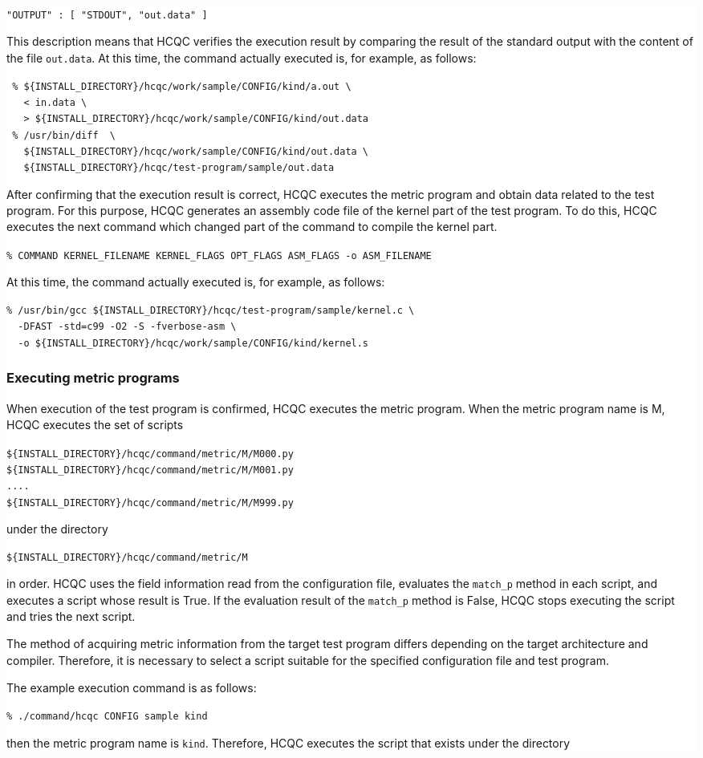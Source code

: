     "OUTPUT" : [ "STDOUT", "out.data" ]
    
This description means that HCQC verifies the execution result by comparing the result of the standard output with the content of the file `out.data`.
At this time, the command actually executed is, for example, as follows:

     % ${INSTALL_DIRECTORY}/hcqc/work/sample/CONFIG/kind/a.out \
       < in.data \
       > ${INSTALL_DIRECTORY}/hcqc/work/sample/CONFIG/kind/out.data
     % /usr/bin/diff  \
       ${INSTALL_DIRECTORY}/hcqc/work/sample/CONFIG/kind/out.data \
       ${INSTALL_DIRECTORY}/hcqc/test-program/sample/out.data
       
After confirming that the execution result is correct, HCQC executes the metric program and obtain data related to the test program.
For this purpose, HCQC generates an assembly code file of the kernel part of the test program.
To do this, HCQC executes the next command which changed part of the command to compile the kernel part.

    % COMMAND KERNEL_FILENAME KERNEL_FLAGS OPT_FLAGS ASM_FLAGS -o ASM_FILENAME

At this time, the command actually executed is, for example, as follows:

    % /usr/bin/gcc ${INSTALL_DIRECTORY}/hcqc/test-program/sample/kernel.c \
      -DFAST -std=c99 -O2 -S -fverbose-asm \
      -o ${INSTALL_DIRECTORY}/hcqc/work/sample/CONFIG/kind/kernel.s

### Executing metric programs

When execution of the test program is confirmed, HCQC executes the metric program.
When the metric program name is M, HCQC executes the set of scripts

    ${INSTALL_DIRECTORY}/hcqc/command/metric/M/M000.py
    ${INSTALL_DIRECTORY}/hcqc/command/metric/M/M001.py
    ....
    ${INSTALL_DIRECTORY}/hcqc/command/metric/M/M999.py

under the directory

    ${INSTALL_DIRECTORY}/hcqc/command/metric/M

in order.
HCQC uses the field information read from the configuration file, evaluates the `match_p` method in each script, and executes a script whose result is True.
If the evaluation result of the `match_p` method is False, HCQC stops executing the script and tries the next script.

The method of acquiring metric information from the target test program differs depending on the target architecture and compiler.
Therefore, it is necessary to select a script suitable for the specified configuration file and test program.

The example execution command is as follows:

    % ./command/hcqc CONFIG sample kind

then the metric program name is `kind`.
Therefore, HCQC executes the script that exists under the directory
